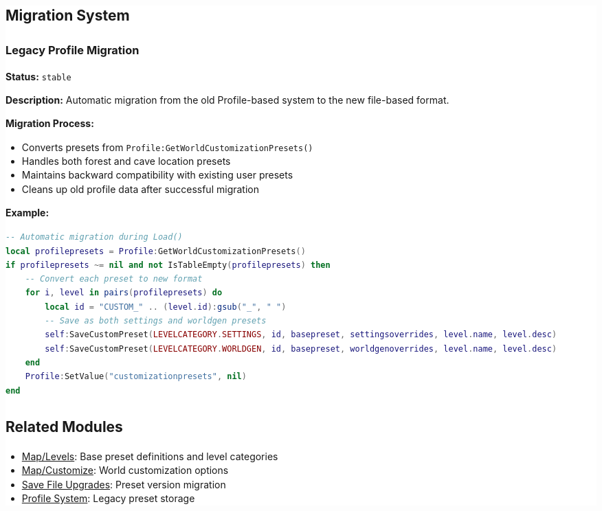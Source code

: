 ## Migration System

### Legacy Profile Migration

**Status:** `stable`

**Description:**
Automatic migration from the old Profile-based system to the new file-based format.

**Migration Process:**
- Converts presets from `Profile:GetWorldCustomizationPresets()`
- Handles both forest and cave location presets
- Maintains backward compatibility with existing user presets
- Cleans up old profile data after successful migration

**Example:**
```lua
-- Automatic migration during Load()
local profilepresets = Profile:GetWorldCustomizationPresets()
if profilepresets ~= nil and not IsTableEmpty(profilepresets) then
    -- Convert each preset to new format
    for i, level in pairs(profilepresets) do
        local id = "CUSTOM_" .. (level.id):gsub("_", " ")
        -- Save as both settings and worldgen presets
        self:SaveCustomPreset(LEVELCATEGORY.SETTINGS, id, basepreset, settingsoverrides, level.name, level.desc)
        self:SaveCustomPreset(LEVELCATEGORY.WORLDGEN, id, basepreset, worldgenoverrides, level.name, level.desc)
    end
    Profile:SetValue("customizationpresets", nil)
end
```

## Related Modules

- [Map/Levels](mdc:dst-api-webdocs/map/levels.md): Base preset definitions and level categories
- [Map/Customize](mdc:dst-api-webdocs/map/customize.md): World customization options
- [Save File Upgrades](mdc:dst-api-webdocs/core-systems/savefileupgrades.md): Preset version migration
- [Profile System](mdc:dst-api-webdocs/core-systems/profile.md): Legacy preset storage
